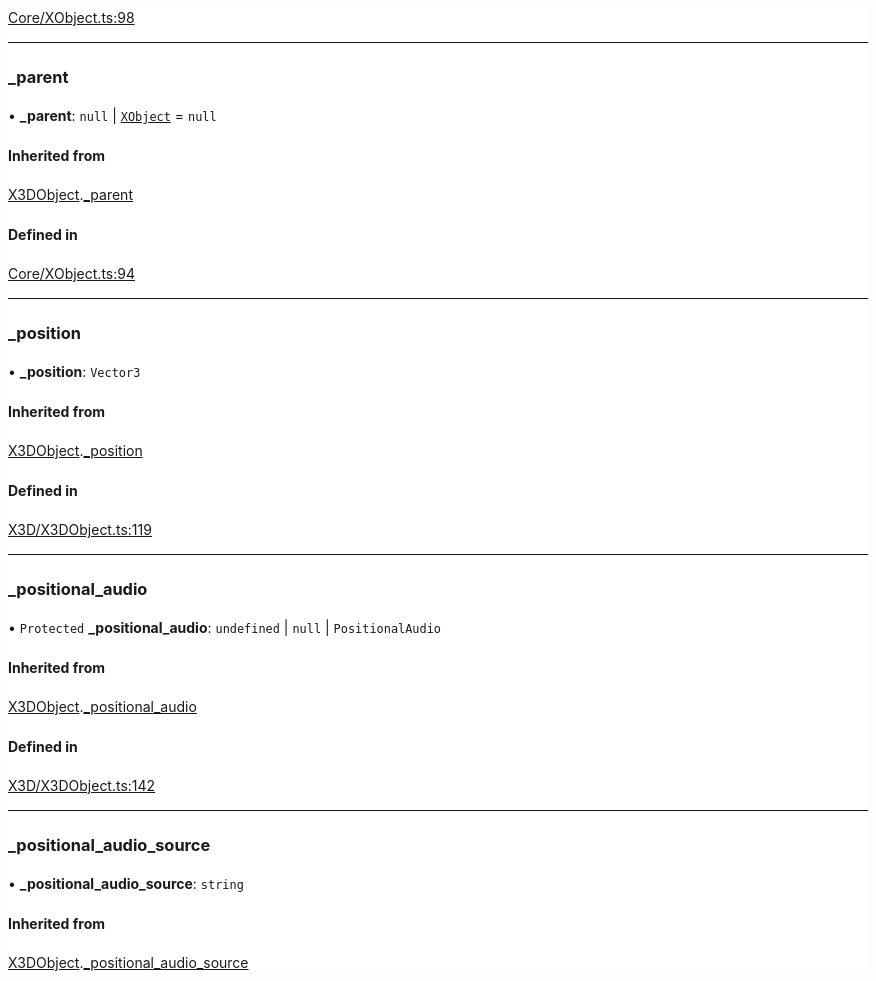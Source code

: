 [Core/XObject.ts:98](https://github.com/fridman-tamir/XPell/blob/be3d5a4/src/Core/XObject.ts#L98)

___

### \_parent

• **\_parent**: ``null`` \| [`XObject`](Core_XObject.XObject.md) = `null`

#### Inherited from

[X3DObject](X3D_X3DObject.X3DObject.md).[_parent](X3D_X3DObject.X3DObject.md#_parent)

#### Defined in

[Core/XObject.ts:94](https://github.com/fridman-tamir/XPell/blob/be3d5a4/src/Core/XObject.ts#L94)

___

### \_position

• **\_position**: `Vector3`

#### Inherited from

[X3DObject](X3D_X3DObject.X3DObject.md).[_position](X3D_X3DObject.X3DObject.md#_position)

#### Defined in

[X3D/X3DObject.ts:119](https://github.com/fridman-tamir/XPell/blob/be3d5a4/src/X3D/X3DObject.ts#L119)

___

### \_positional\_audio

• `Protected` **\_positional\_audio**: `undefined` \| ``null`` \| `PositionalAudio`

#### Inherited from

[X3DObject](X3D_X3DObject.X3DObject.md).[_positional_audio](X3D_X3DObject.X3DObject.md#_positional_audio)

#### Defined in

[X3D/X3DObject.ts:142](https://github.com/fridman-tamir/XPell/blob/be3d5a4/src/X3D/X3DObject.ts#L142)

___

### \_positional\_audio\_source

• **\_positional\_audio\_source**: `string`

#### Inherited from

[X3DObject](X3D_X3DObject.X3DObject.md).[_positional_audio_source](X3D_X3DObject.X3DObject.md#_positional_audio_source)
